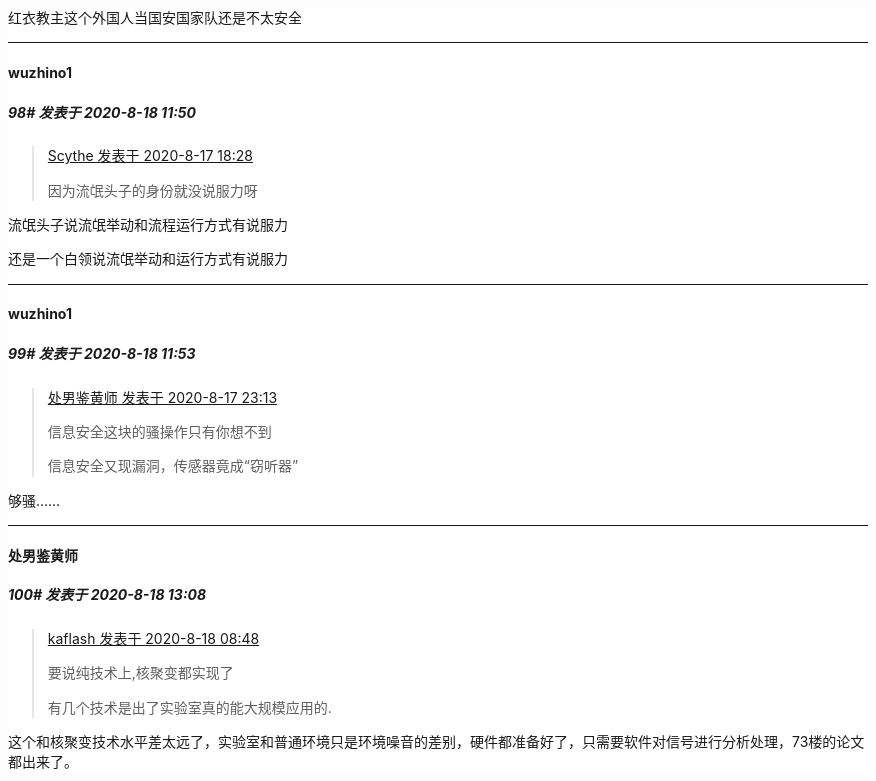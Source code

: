 


红衣教主这个外国人当国安国家队还是不太安全







-----

####  wuzhino1  
##### 98#       发表于 2020-8-18 11:50



<blockquote><a href="httphttps://bbs.saraba1st.com/2b/forum.php?mod=redirect&amp;goto=findpost&amp;pid=48463227&amp;ptid=1955191" target="_blank">Scythe 发表于 2020-8-17 18:28</a>

因为流氓头子的身份就没说服力呀</blockquote>
流氓头子说流氓举动和流程运行方式有说服力

还是一个白领说流氓举动和运行方式有说服力







-----

####  wuzhino1  
##### 99#       发表于 2020-8-18 11:53



<blockquote><a href="httphttps://bbs.saraba1st.com/2b/forum.php?mod=redirect&amp;goto=findpost&amp;pid=48466496&amp;ptid=1955191" target="_blank">处男鉴黄师 发表于 2020-8-17 23:13</a>

信息安全这块的骚操作只有你想不到


信息安全又现漏洞，传感器竟成“窃听器” </blockquote>
够骚……







-----

####  处男鉴黄师  
##### 100#       发表于 2020-8-18 13:08



<blockquote><a href="httphttps://bbs.saraba1st.com/2b/forum.php?mod=redirect&amp;goto=findpost&amp;pid=48468959&amp;ptid=1955191" target="_blank">kaflash 发表于 2020-8-18 08:48</a>

要说纯技术上,核聚变都实现了


有几个技术是出了实验室真的能大规模应用的.   </blockquote>
这个和核聚变技术水平差太远了，实验室和普通环境只是环境噪音的差别，硬件都准备好了，只需要软件对信号进行分析处理，73楼的论文都出来了。
